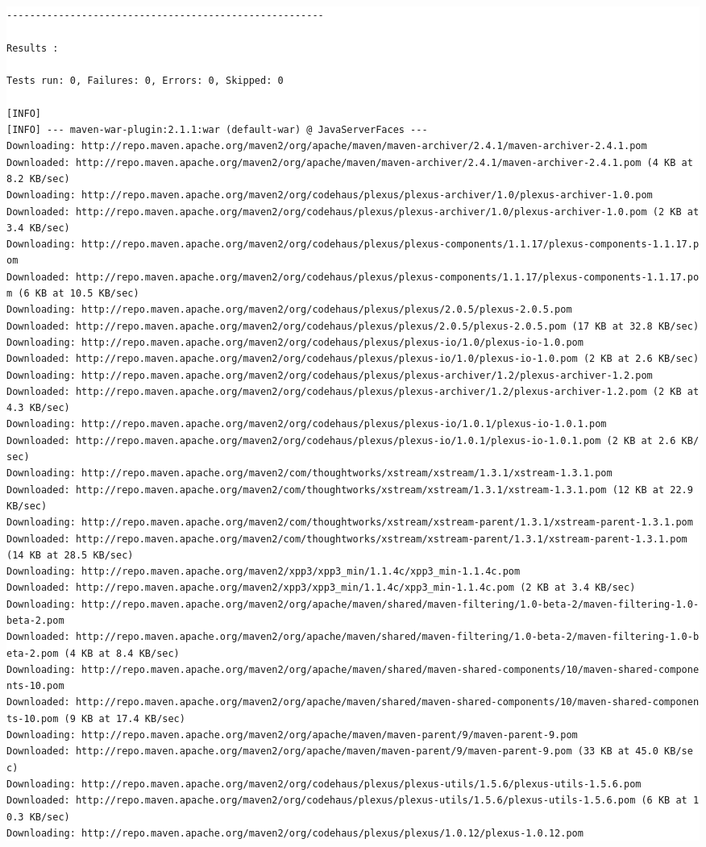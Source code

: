 ```
-------------------------------------------------------

Results :

Tests run: 0, Failures: 0, Errors: 0, Skipped: 0

[INFO] 
[INFO] --- maven-war-plugin:2.1.1:war (default-war) @ JavaServerFaces ---
Downloading: http://repo.maven.apache.org/maven2/org/apache/maven/maven-archiver/2.4.1/maven-archiver-2.4.1.pom
Downloaded: http://repo.maven.apache.org/maven2/org/apache/maven/maven-archiver/2.4.1/maven-archiver-2.4.1.pom (4 KB at 8.2 KB/sec)
Downloading: http://repo.maven.apache.org/maven2/org/codehaus/plexus/plexus-archiver/1.0/plexus-archiver-1.0.pom
Downloaded: http://repo.maven.apache.org/maven2/org/codehaus/plexus/plexus-archiver/1.0/plexus-archiver-1.0.pom (2 KB at 3.4 KB/sec)
Downloading: http://repo.maven.apache.org/maven2/org/codehaus/plexus/plexus-components/1.1.17/plexus-components-1.1.17.pom
Downloaded: http://repo.maven.apache.org/maven2/org/codehaus/plexus/plexus-components/1.1.17/plexus-components-1.1.17.pom (6 KB at 10.5 KB/sec)
Downloading: http://repo.maven.apache.org/maven2/org/codehaus/plexus/plexus/2.0.5/plexus-2.0.5.pom
Downloaded: http://repo.maven.apache.org/maven2/org/codehaus/plexus/plexus/2.0.5/plexus-2.0.5.pom (17 KB at 32.8 KB/sec)
Downloading: http://repo.maven.apache.org/maven2/org/codehaus/plexus/plexus-io/1.0/plexus-io-1.0.pom
Downloaded: http://repo.maven.apache.org/maven2/org/codehaus/plexus/plexus-io/1.0/plexus-io-1.0.pom (2 KB at 2.6 KB/sec)
Downloading: http://repo.maven.apache.org/maven2/org/codehaus/plexus/plexus-archiver/1.2/plexus-archiver-1.2.pom
Downloaded: http://repo.maven.apache.org/maven2/org/codehaus/plexus/plexus-archiver/1.2/plexus-archiver-1.2.pom (2 KB at 4.3 KB/sec)
Downloading: http://repo.maven.apache.org/maven2/org/codehaus/plexus/plexus-io/1.0.1/plexus-io-1.0.1.pom
Downloaded: http://repo.maven.apache.org/maven2/org/codehaus/plexus/plexus-io/1.0.1/plexus-io-1.0.1.pom (2 KB at 2.6 KB/sec)
Downloading: http://repo.maven.apache.org/maven2/com/thoughtworks/xstream/xstream/1.3.1/xstream-1.3.1.pom
Downloaded: http://repo.maven.apache.org/maven2/com/thoughtworks/xstream/xstream/1.3.1/xstream-1.3.1.pom (12 KB at 22.9 KB/sec)
Downloading: http://repo.maven.apache.org/maven2/com/thoughtworks/xstream/xstream-parent/1.3.1/xstream-parent-1.3.1.pom
Downloaded: http://repo.maven.apache.org/maven2/com/thoughtworks/xstream/xstream-parent/1.3.1/xstream-parent-1.3.1.pom (14 KB at 28.5 KB/sec)
Downloading: http://repo.maven.apache.org/maven2/xpp3/xpp3_min/1.1.4c/xpp3_min-1.1.4c.pom
Downloaded: http://repo.maven.apache.org/maven2/xpp3/xpp3_min/1.1.4c/xpp3_min-1.1.4c.pom (2 KB at 3.4 KB/sec)
Downloading: http://repo.maven.apache.org/maven2/org/apache/maven/shared/maven-filtering/1.0-beta-2/maven-filtering-1.0-beta-2.pom
Downloaded: http://repo.maven.apache.org/maven2/org/apache/maven/shared/maven-filtering/1.0-beta-2/maven-filtering-1.0-beta-2.pom (4 KB at 8.4 KB/sec)
Downloading: http://repo.maven.apache.org/maven2/org/apache/maven/shared/maven-shared-components/10/maven-shared-components-10.pom
Downloaded: http://repo.maven.apache.org/maven2/org/apache/maven/shared/maven-shared-components/10/maven-shared-components-10.pom (9 KB at 17.4 KB/sec)
Downloading: http://repo.maven.apache.org/maven2/org/apache/maven/maven-parent/9/maven-parent-9.pom
Downloaded: http://repo.maven.apache.org/maven2/org/apache/maven/maven-parent/9/maven-parent-9.pom (33 KB at 45.0 KB/sec)
Downloading: http://repo.maven.apache.org/maven2/org/codehaus/plexus/plexus-utils/1.5.6/plexus-utils-1.5.6.pom
Downloaded: http://repo.maven.apache.org/maven2/org/codehaus/plexus/plexus-utils/1.5.6/plexus-utils-1.5.6.pom (6 KB at 10.3 KB/sec)
Downloading: http://repo.maven.apache.org/maven2/org/codehaus/plexus/plexus/1.0.12/plexus-1.0.12.pom
```